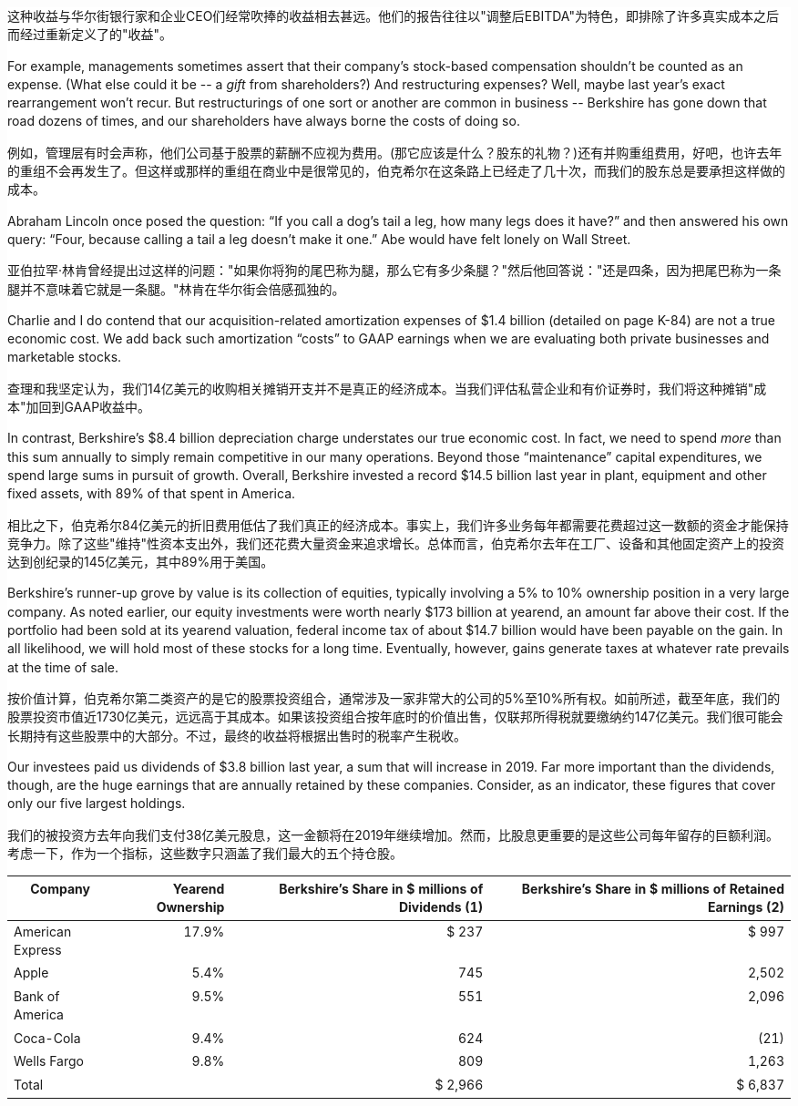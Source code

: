 这种收益与华尔街银行家和企业CEO们经常吹捧的收益相去甚远。他们的报告往往以"调整后EBITDA"为特色，即排除了许多真实成本之后而经过重新定义了的"收益"。

For example, managements sometimes assert that their company’s stock-based compensation shouldn’t be counted as an expense. (What else could it be -- a _gift_ from shareholders?) And restructuring expenses? Well, maybe last year’s exact rearrangement won’t recur. But restructurings of one sort or another are common in business -- Berkshire has gone down that road dozens of times, and our shareholders have always borne the costs of doing so.

例如，管理层有时会声称，他们公司基于股票的薪酬不应视为费用。(那它应该是什么？股东的礼物？)还有并购重组费用，好吧，也许去年的重组不会再发生了。但这样或那样的重组在商业中是很常见的，伯克希尔在这条路上已经走了几十次，而我们的股东总是要承担这样做的成本。

Abraham Lincoln once posed the question: “If you call a dog’s tail a leg, how many legs does it have?” and then answered his own query: “Four, because calling a tail a leg doesn’t make it one.” Abe would have felt lonely on Wall Street.

亚伯拉罕·林肯曾经提出过这样的问题："如果你将狗的尾巴称为腿，那么它有多少条腿？"然后他回答说："还是四条，因为把尾巴称为一条腿并不意味着它就是一条腿。"林肯在华尔街会倍感孤独的。

Charlie and I do contend that our acquisition-related amortization expenses of $1.4 billion (detailed on page K-84) are not a true economic cost. We add back such amortization “costs” to GAAP earnings when we are evaluating both private businesses and marketable stocks.

查理和我坚定认为，我们14亿美元的收购相关摊销开支并不是真正的经济成本。当我们评估私营企业和有价证券时，我们将这种摊销"成本"加回到GAAP收益中。

In contrast, Berkshire’s $8.4 billion depreciation charge understates our true economic cost. In fact, we need to spend _more_ than this sum annually to simply remain competitive in our many operations. Beyond those “maintenance” capital expenditures, we spend large sums in pursuit of growth. Overall, Berkshire invested a record $14.5 billion last year in plant, equipment and other fixed assets, with 89% of that spent in America.

相比之下，伯克希尔84亿美元的折旧费用低估了我们真正的经济成本。事实上，我们许多业务每年都需要花费超过这一数额的资金才能保持竞争力。除了这些"维持"性资本支出外，我们还花费大量资金来追求增长。总体而言，伯克希尔去年在工厂、设备和其他固定资产上的投资达到创纪录的145亿美元，其中89%用于美国。

Berkshire’s runner-up grove by value is its collection of equities, typically involving a 5% to 10% ownership position in a very large company. As noted earlier, our equity investments were worth nearly $173 billion at yearend, an amount far above their cost. If the portfolio had been sold at its yearend valuation, federal income tax of about $14.7 billion would have been payable on the gain. In all likelihood, we will hold most of these stocks for a long time. Eventually, however, gains generate taxes at whatever rate prevails at the time of sale.

按价值计算，伯克希尔第二类资产的是它的股票投资组合，通常涉及一家非常大的公司的5%至10%所有权。如前所述，截至年底，我们的股票投资市值近1730亿美元，远远高于其成本。如果该投资组合按年底时的价值出售，仅联邦所得税就要缴纳约147亿美元。我们很可能会长期持有这些股票中的大部分。不过，最终的收益将根据出售时的税率产生税收。

Our investees paid us dividends of $3.8 billion last year, a sum that will increase in 2019. Far more important than the dividends, though, are the huge earnings that are annually retained by these companies. Consider, as an indicator, these figures that cover only our five largest holdings.

我们的被投资方去年向我们支付38亿美元股息，这一金额将在2019年继续增加。然而，比股息更重要的是这些公司每年留存的巨额利润。考虑一下，作为一个指标，这些数字只涵盖了我们最大的五个持仓股。

Company|Yearend Ownership|Berkshire’s Share in $ millions of Dividends (1)|Berkshire’s Share in $ millions of Retained Earnings (2)
---|---:|---:|---:
American Express|17.9%|$ 237|$ 997
Apple|5.4%|745|2,502
Bank of America|9.5%|551|2,096
Coca-Cola|9.4%|624|(21)
Wells Fargo|9.8%|809|1,263
Total||$ 2,966|$ 6,837
